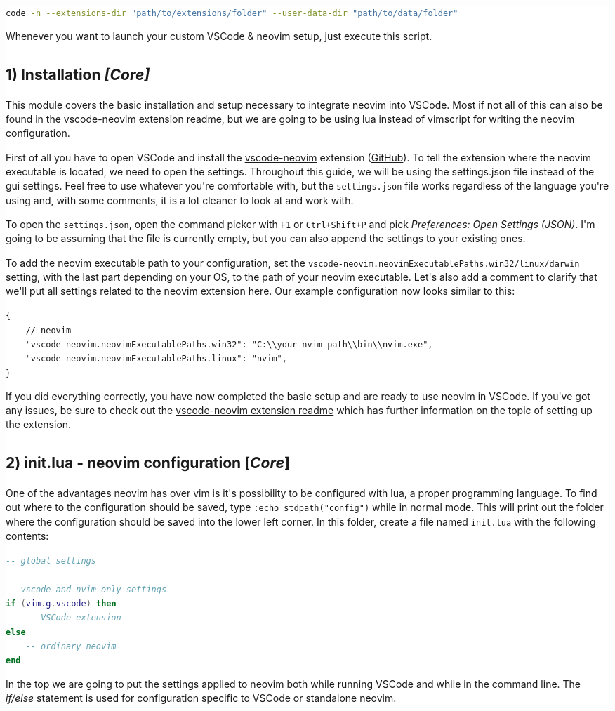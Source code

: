 ```sh
code -n --extensions-dir "path/to/extensions/folder" --user-data-dir "path/to/data/folder"
```

Whenever you want to launch your custom VSCode & neovim setup, just execute this script.

## 1) Installation *\[Core\]*

This module covers the basic installation and setup necessary to integrate neovim into VSCode.
Most if not all of this can also be found in the [vscode-neovim extension readme](https://github.com/vscode-neovim/vscode-neovim#readme), but we are going to be using lua instead of vimscript for writing the neovim configuration.

First of all you have to open VSCode and install the [vscode-neovim](https://marketplace.visualstudio.com/items?itemName=asvetliakov.vscode-neovim) extension ([GitHub](https://github.com/asvetliakov)).
To tell the extension where the neovim executable is located, we need to open the settings. Throughout this guide, we will be using the settings.json file instead of the gui settings.
Feel free to use whatever you're comfortable with, but the `settings.json` file works regardless of the language you're using and, with some comments, it is a lot cleaner to look at and work with.

To open the `settings.json`, open the command picker with `F1` or `Ctrl+Shift+P` and pick *Preferences: Open Settings (JSON)*. I'm going to be assuming that the file is currently empty, but you can also append the settings to your existing ones.

To add the neovim executable path to your configuration, set the `vscode-neovim.neovimExecutablePaths.win32/linux/darwin` setting, with the last part depending on your OS, to the path of your neovim executable.
Let's also add a comment to clarify that we'll put all settings related to the neovim extension here.
Our example configuration now looks similar to this:

```json5
{
    // neovim
    "vscode-neovim.neovimExecutablePaths.win32": "C:\\your-nvim-path\\bin\\nvim.exe",
    "vscode-neovim.neovimExecutablePaths.linux": "nvim",
}
```

If you did everything correctly, you have now completed the basic setup and are ready to use neovim in VSCode. If you've got any issues, be sure to check out the [vscode-neovim extension readme](https://github.com/asvetliakov/vscode-neovim#readme) which has further information on the topic of setting up the extension.

## 2) init.lua - neovim configuration \[*Core*\]

One of the advantages neovim has over vim is it's possibility to be configured with lua, a proper programming language.
To find out where to the configuration should be saved, type `:echo stdpath("config")` while in normal mode. This will print out the folder where the configuration should be saved into the lower left corner.
In this folder, create a file named `init.lua` with the following contents:

```lua
-- global settings

-- vscode and nvim only settings
if (vim.g.vscode) then
    -- VSCode extension
else
    -- ordinary neovim
end
```
In the top we are going to put the settings applied to neovim both while running VSCode and while in the command line.
The *if/else* statement is used for configuration specific to VSCode or standalone neovim.
